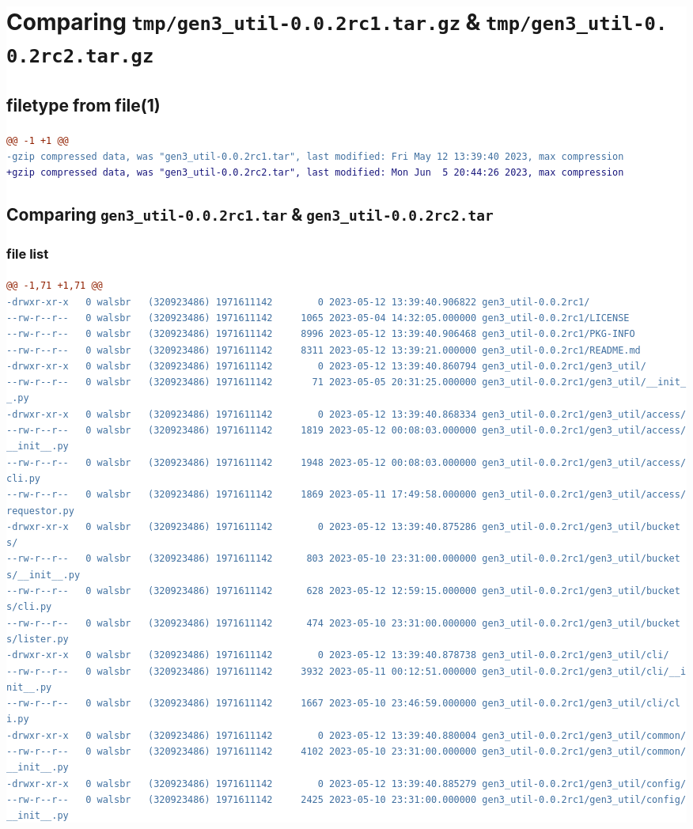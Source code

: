# Comparing `tmp/gen3_util-0.0.2rc1.tar.gz` & `tmp/gen3_util-0.0.2rc2.tar.gz`

## filetype from file(1)

```diff
@@ -1 +1 @@
-gzip compressed data, was "gen3_util-0.0.2rc1.tar", last modified: Fri May 12 13:39:40 2023, max compression
+gzip compressed data, was "gen3_util-0.0.2rc2.tar", last modified: Mon Jun  5 20:44:26 2023, max compression
```

## Comparing `gen3_util-0.0.2rc1.tar` & `gen3_util-0.0.2rc2.tar`

### file list

```diff
@@ -1,71 +1,71 @@
-drwxr-xr-x   0 walsbr   (320923486) 1971611142        0 2023-05-12 13:39:40.906822 gen3_util-0.0.2rc1/
--rw-r--r--   0 walsbr   (320923486) 1971611142     1065 2023-05-04 14:32:05.000000 gen3_util-0.0.2rc1/LICENSE
--rw-r--r--   0 walsbr   (320923486) 1971611142     8996 2023-05-12 13:39:40.906468 gen3_util-0.0.2rc1/PKG-INFO
--rw-r--r--   0 walsbr   (320923486) 1971611142     8311 2023-05-12 13:39:21.000000 gen3_util-0.0.2rc1/README.md
-drwxr-xr-x   0 walsbr   (320923486) 1971611142        0 2023-05-12 13:39:40.860794 gen3_util-0.0.2rc1/gen3_util/
--rw-r--r--   0 walsbr   (320923486) 1971611142       71 2023-05-05 20:31:25.000000 gen3_util-0.0.2rc1/gen3_util/__init__.py
-drwxr-xr-x   0 walsbr   (320923486) 1971611142        0 2023-05-12 13:39:40.868334 gen3_util-0.0.2rc1/gen3_util/access/
--rw-r--r--   0 walsbr   (320923486) 1971611142     1819 2023-05-12 00:08:03.000000 gen3_util-0.0.2rc1/gen3_util/access/__init__.py
--rw-r--r--   0 walsbr   (320923486) 1971611142     1948 2023-05-12 00:08:03.000000 gen3_util-0.0.2rc1/gen3_util/access/cli.py
--rw-r--r--   0 walsbr   (320923486) 1971611142     1869 2023-05-11 17:49:58.000000 gen3_util-0.0.2rc1/gen3_util/access/requestor.py
-drwxr-xr-x   0 walsbr   (320923486) 1971611142        0 2023-05-12 13:39:40.875286 gen3_util-0.0.2rc1/gen3_util/buckets/
--rw-r--r--   0 walsbr   (320923486) 1971611142      803 2023-05-10 23:31:00.000000 gen3_util-0.0.2rc1/gen3_util/buckets/__init__.py
--rw-r--r--   0 walsbr   (320923486) 1971611142      628 2023-05-12 12:59:15.000000 gen3_util-0.0.2rc1/gen3_util/buckets/cli.py
--rw-r--r--   0 walsbr   (320923486) 1971611142      474 2023-05-10 23:31:00.000000 gen3_util-0.0.2rc1/gen3_util/buckets/lister.py
-drwxr-xr-x   0 walsbr   (320923486) 1971611142        0 2023-05-12 13:39:40.878738 gen3_util-0.0.2rc1/gen3_util/cli/
--rw-r--r--   0 walsbr   (320923486) 1971611142     3932 2023-05-11 00:12:51.000000 gen3_util-0.0.2rc1/gen3_util/cli/__init__.py
--rw-r--r--   0 walsbr   (320923486) 1971611142     1667 2023-05-10 23:46:59.000000 gen3_util-0.0.2rc1/gen3_util/cli/cli.py
-drwxr-xr-x   0 walsbr   (320923486) 1971611142        0 2023-05-12 13:39:40.880004 gen3_util-0.0.2rc1/gen3_util/common/
--rw-r--r--   0 walsbr   (320923486) 1971611142     4102 2023-05-10 23:31:00.000000 gen3_util-0.0.2rc1/gen3_util/common/__init__.py
-drwxr-xr-x   0 walsbr   (320923486) 1971611142        0 2023-05-12 13:39:40.885279 gen3_util-0.0.2rc1/gen3_util/config/
--rw-r--r--   0 walsbr   (320923486) 1971611142     2425 2023-05-10 23:31:00.000000 gen3_util-0.0.2rc1/gen3_util/config/__init__.py
```